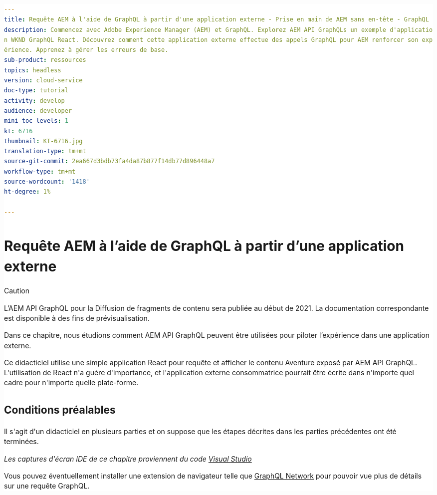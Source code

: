 ```yaml
---
title: Requête AEM à l'aide de GraphQL à partir d'une application externe - Prise en main de AEM sans en-tête - GraphQL
description: Commencez avec Adobe Experience Manager (AEM) et GraphQL. Explorez AEM API GraphQLs un exemple d'application WKND GraphQL React. Découvrez comment cette application externe effectue des appels GraphQL pour AEM renforcer son expérience. Apprenez à gérer les erreurs de base.
sub-product: ressources
topics: headless
version: cloud-service
doc-type: tutorial
activity: develop
audience: developer
mini-toc-levels: 1
kt: 6716
thumbnail: KT-6716.jpg
translation-type: tm+mt
source-git-commit: 2ea667d3bdb73fa4da87b877f14db77d896448a7
workflow-type: tm+mt
source-wordcount: '1418'
ht-degree: 1%

---
```



# Requête AEM à l’aide de GraphQL à partir d’une application externe

>[!CAUTION]
>
> L’AEM API GraphQL pour la Diffusion de fragments de contenu sera publiée au début de 2021.
> La documentation correspondante est disponible à des fins de prévisualisation.

Dans ce chapitre, nous étudions comment AEM API GraphQL peuvent être utilisées pour piloter l’expérience dans une application externe.

Ce didacticiel utilise une simple application React pour requête et afficher le contenu Aventure exposé par AEM API GraphQL. L&#39;utilisation de React n&#39;a guère d&#39;importance, et l&#39;application externe consommatrice pourrait être écrite dans n&#39;importe quel cadre pour n&#39;importe quelle plate-forme.

## Conditions préalables

Il s&#39;agit d&#39;un didacticiel en plusieurs parties et on suppose que les étapes décrites dans les parties précédentes ont été terminées.

_Les captures d&#39;écran IDE de ce chapitre proviennent du code  [Visual Studio](https://code.visualstudio.com/)_

Vous pouvez éventuellement installer une extension de navigateur telle que [GraphQL Network](https://chrome.google.com/webstore/detail/graphql-network/igbmhmnkobkjalekgiehijefpkdemocm) pour pouvoir vue plus de détails sur une requête GraphQL.
